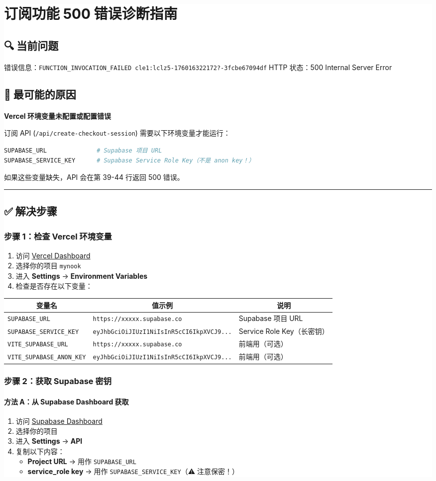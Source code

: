 # 订阅功能 500 错误诊断指南

## 🔍 当前问题

错误信息：`FUNCTION_INVOCATION_FAILED cle1:lclz5-176016322172?-3fcbe67094df`
HTTP 状态：500 Internal Server Error

## 🎯 最可能的原因

**Vercel 环境变量未配置或配置错误**

订阅 API (`/api/create-checkout-session`) 需要以下环境变量才能运行：

```bash
SUPABASE_URL              # Supabase 项目 URL
SUPABASE_SERVICE_KEY      # Supabase Service Role Key（不是 anon key！）
```

如果这些变量缺失，API 会在第 39-44 行返回 500 错误。

---

## ✅ 解决步骤

### 步骤 1：检查 Vercel 环境变量

1. 访问 [Vercel Dashboard](https://vercel.com/dashboard)
2. 选择你的项目 `mynook`
3. 进入 **Settings** → **Environment Variables**
4. 检查是否存在以下变量：

| 变量名 | 值示例 | 说明 |
|--------|--------|------|
| `SUPABASE_URL` | `https://xxxxx.supabase.co` | Supabase 项目 URL |
| `SUPABASE_SERVICE_KEY` | `eyJhbGciOiJIUzI1NiIsInR5cCI6IkpXVCJ9...` | Service Role Key（长密钥） |
| `VITE_SUPABASE_URL` | `https://xxxxx.supabase.co` | 前端用（可选） |
| `VITE_SUPABASE_ANON_KEY` | `eyJhbGciOiJIUzI1NiIsInR5cCI6IkpXVCJ9...` | 前端用（可选） |

### 步骤 2：获取 Supabase 密钥

#### 方法 A：从 Supabase Dashboard 获取

1. 访问 [Supabase Dashboard](https://supabase.com/dashboard)
2. 选择你的项目
3. 进入 **Settings** → **API**
4. 复制以下内容：
   - **Project URL** → 用作 `SUPABASE_URL`
   - **service_role key** → 用作 `SUPABASE_SERVICE_KEY`（⚠️ 注意保密！）
